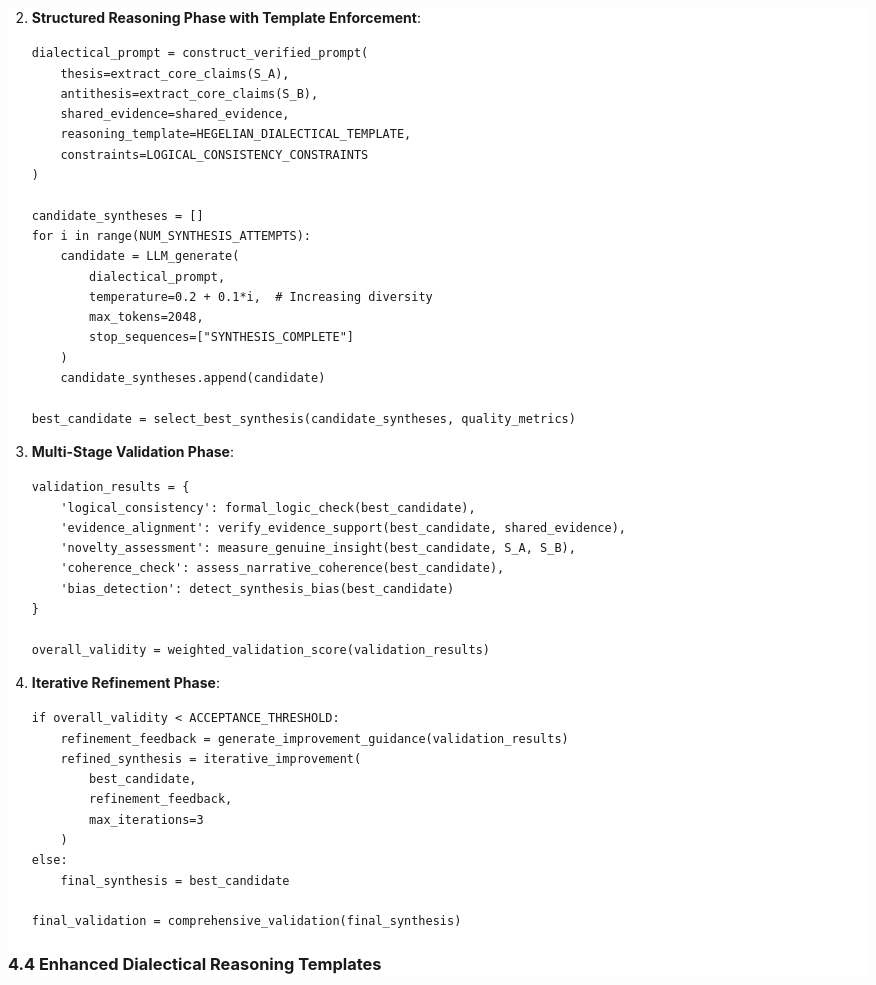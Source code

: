 2. **Structured Reasoning Phase with Template Enforcement**:
   ```
   dialectical_prompt = construct_verified_prompt(
       thesis=extract_core_claims(S_A),
       antithesis=extract_core_claims(S_B),
       shared_evidence=shared_evidence,
       reasoning_template=HEGELIAN_DIALECTICAL_TEMPLATE,
       constraints=LOGICAL_CONSISTENCY_CONSTRAINTS
   )
   
   candidate_syntheses = []
   for i in range(NUM_SYNTHESIS_ATTEMPTS):
       candidate = LLM_generate(
           dialectical_prompt, 
           temperature=0.2 + 0.1*i,  # Increasing diversity
           max_tokens=2048,
           stop_sequences=["SYNTHESIS_COMPLETE"]
       )
       candidate_syntheses.append(candidate)
   
   best_candidate = select_best_synthesis(candidate_syntheses, quality_metrics)
   ```

3. **Multi-Stage Validation Phase**:
   ```
   validation_results = {
       'logical_consistency': formal_logic_check(best_candidate),
       'evidence_alignment': verify_evidence_support(best_candidate, shared_evidence),
       'novelty_assessment': measure_genuine_insight(best_candidate, S_A, S_B),
       'coherence_check': assess_narrative_coherence(best_candidate),
       'bias_detection': detect_synthesis_bias(best_candidate)
   }
   
   overall_validity = weighted_validation_score(validation_results)
   ```

4. **Iterative Refinement Phase**:
   ```
   if overall_validity < ACCEPTANCE_THRESHOLD:
       refinement_feedback = generate_improvement_guidance(validation_results)
       refined_synthesis = iterative_improvement(
           best_candidate, 
           refinement_feedback, 
           max_iterations=3
       )
   else:
       final_synthesis = best_candidate
   
   final_validation = comprehensive_validation(final_synthesis)
   ```

### 4.4 Enhanced Dialectical Reasoning Templates
